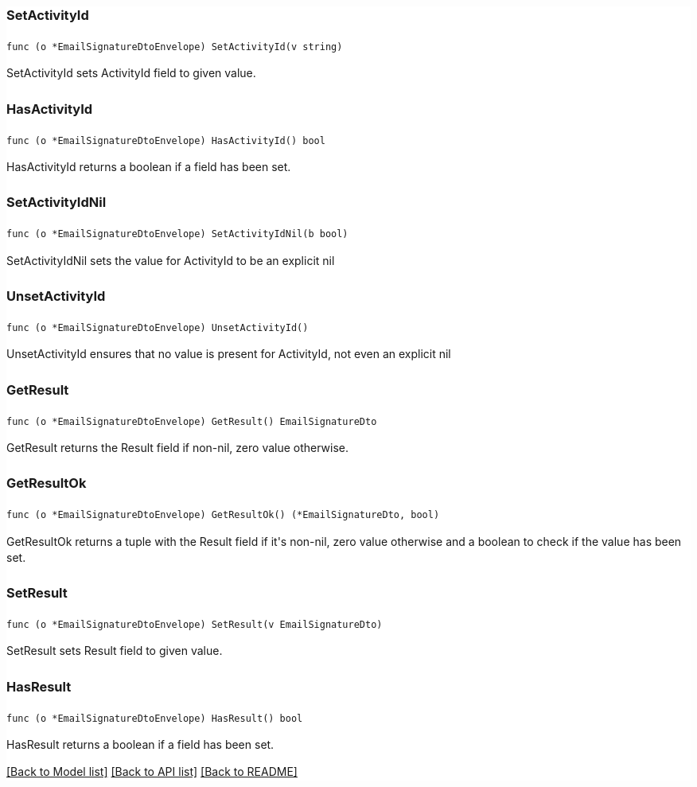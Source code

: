 ### SetActivityId

`func (o *EmailSignatureDtoEnvelope) SetActivityId(v string)`

SetActivityId sets ActivityId field to given value.

### HasActivityId

`func (o *EmailSignatureDtoEnvelope) HasActivityId() bool`

HasActivityId returns a boolean if a field has been set.

### SetActivityIdNil

`func (o *EmailSignatureDtoEnvelope) SetActivityIdNil(b bool)`

 SetActivityIdNil sets the value for ActivityId to be an explicit nil

### UnsetActivityId
`func (o *EmailSignatureDtoEnvelope) UnsetActivityId()`

UnsetActivityId ensures that no value is present for ActivityId, not even an explicit nil
### GetResult

`func (o *EmailSignatureDtoEnvelope) GetResult() EmailSignatureDto`

GetResult returns the Result field if non-nil, zero value otherwise.

### GetResultOk

`func (o *EmailSignatureDtoEnvelope) GetResultOk() (*EmailSignatureDto, bool)`

GetResultOk returns a tuple with the Result field if it's non-nil, zero value otherwise
and a boolean to check if the value has been set.

### SetResult

`func (o *EmailSignatureDtoEnvelope) SetResult(v EmailSignatureDto)`

SetResult sets Result field to given value.

### HasResult

`func (o *EmailSignatureDtoEnvelope) HasResult() bool`

HasResult returns a boolean if a field has been set.


[[Back to Model list]](../README.md#documentation-for-models) [[Back to API list]](../README.md#documentation-for-api-endpoints) [[Back to README]](../README.md)


